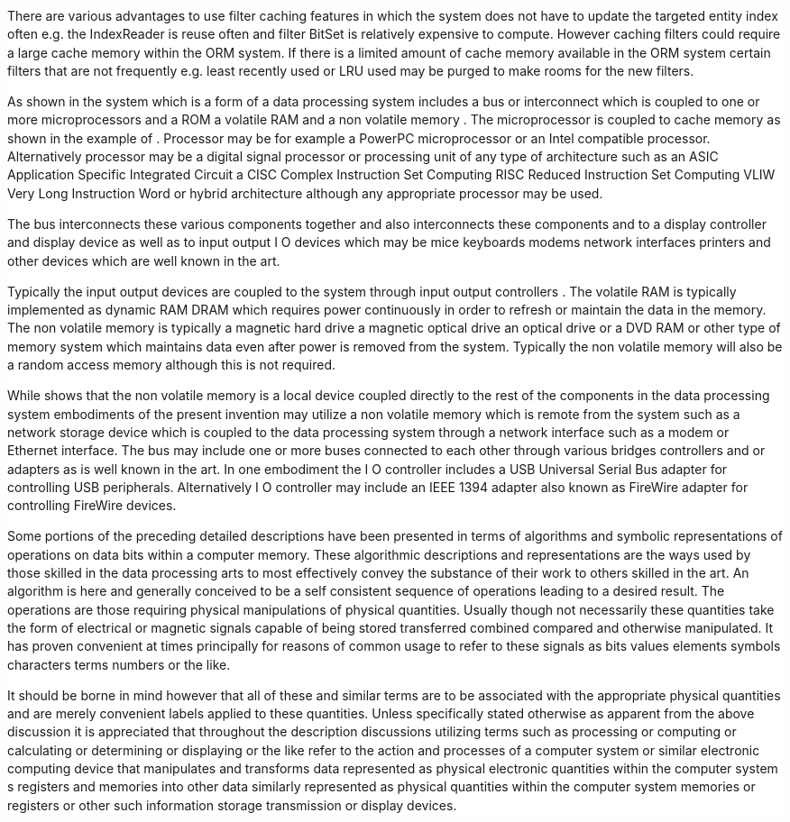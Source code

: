 There are various advantages to use filter caching features in which the system does not have to update the targeted entity index often e.g. the IndexReader is reuse often and filter BitSet is relatively expensive to compute. However caching filters could require a large cache memory within the ORM system. If there is a limited amount of cache memory available in the ORM system certain filters that are not frequently e.g. least recently used or LRU used may be purged to make rooms for the new filters.

As shown in the system which is a form of a data processing system includes a bus or interconnect which is coupled to one or more microprocessors and a ROM a volatile RAM and a non volatile memory . The microprocessor is coupled to cache memory as shown in the example of . Processor may be for example a PowerPC microprocessor or an Intel compatible processor. Alternatively processor may be a digital signal processor or processing unit of any type of architecture such as an ASIC Application Specific Integrated Circuit a CISC Complex Instruction Set Computing RISC Reduced Instruction Set Computing VLIW Very Long Instruction Word or hybrid architecture although any appropriate processor may be used.

The bus interconnects these various components together and also interconnects these components and to a display controller and display device as well as to input output I O devices which may be mice keyboards modems network interfaces printers and other devices which are well known in the art.

Typically the input output devices are coupled to the system through input output controllers . The volatile RAM is typically implemented as dynamic RAM DRAM which requires power continuously in order to refresh or maintain the data in the memory. The non volatile memory is typically a magnetic hard drive a magnetic optical drive an optical drive or a DVD RAM or other type of memory system which maintains data even after power is removed from the system. Typically the non volatile memory will also be a random access memory although this is not required.

While shows that the non volatile memory is a local device coupled directly to the rest of the components in the data processing system embodiments of the present invention may utilize a non volatile memory which is remote from the system such as a network storage device which is coupled to the data processing system through a network interface such as a modem or Ethernet interface. The bus may include one or more buses connected to each other through various bridges controllers and or adapters as is well known in the art. In one embodiment the I O controller includes a USB Universal Serial Bus adapter for controlling USB peripherals. Alternatively I O controller may include an IEEE 1394 adapter also known as FireWire adapter for controlling FireWire devices.

Some portions of the preceding detailed descriptions have been presented in terms of algorithms and symbolic representations of operations on data bits within a computer memory. These algorithmic descriptions and representations are the ways used by those skilled in the data processing arts to most effectively convey the substance of their work to others skilled in the art. An algorithm is here and generally conceived to be a self consistent sequence of operations leading to a desired result. The operations are those requiring physical manipulations of physical quantities. Usually though not necessarily these quantities take the form of electrical or magnetic signals capable of being stored transferred combined compared and otherwise manipulated. It has proven convenient at times principally for reasons of common usage to refer to these signals as bits values elements symbols characters terms numbers or the like.

It should be borne in mind however that all of these and similar terms are to be associated with the appropriate physical quantities and are merely convenient labels applied to these quantities. Unless specifically stated otherwise as apparent from the above discussion it is appreciated that throughout the description discussions utilizing terms such as processing or computing or calculating or determining or displaying or the like refer to the action and processes of a computer system or similar electronic computing device that manipulates and transforms data represented as physical electronic quantities within the computer system s registers and memories into other data similarly represented as physical quantities within the computer system memories or registers or other such information storage transmission or display devices.
